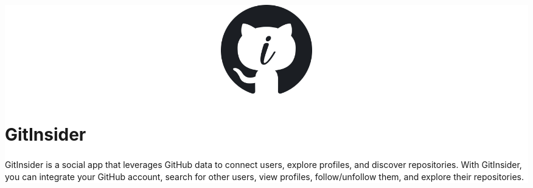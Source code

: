 <p align="center">
  <img src="GitInsider/Assets.xcassets/AppIcon.appiconset/1024.png" alt="GitInsider App Icon" width="150" height="150">
</p>

# GitInsider

GitInsider is a social app that leverages GitHub data to connect users, explore profiles, and discover repositories. With GitInsider, you can integrate your GitHub account, search for other users, view profiles, follow/unfollow them, and explore their repositories.
